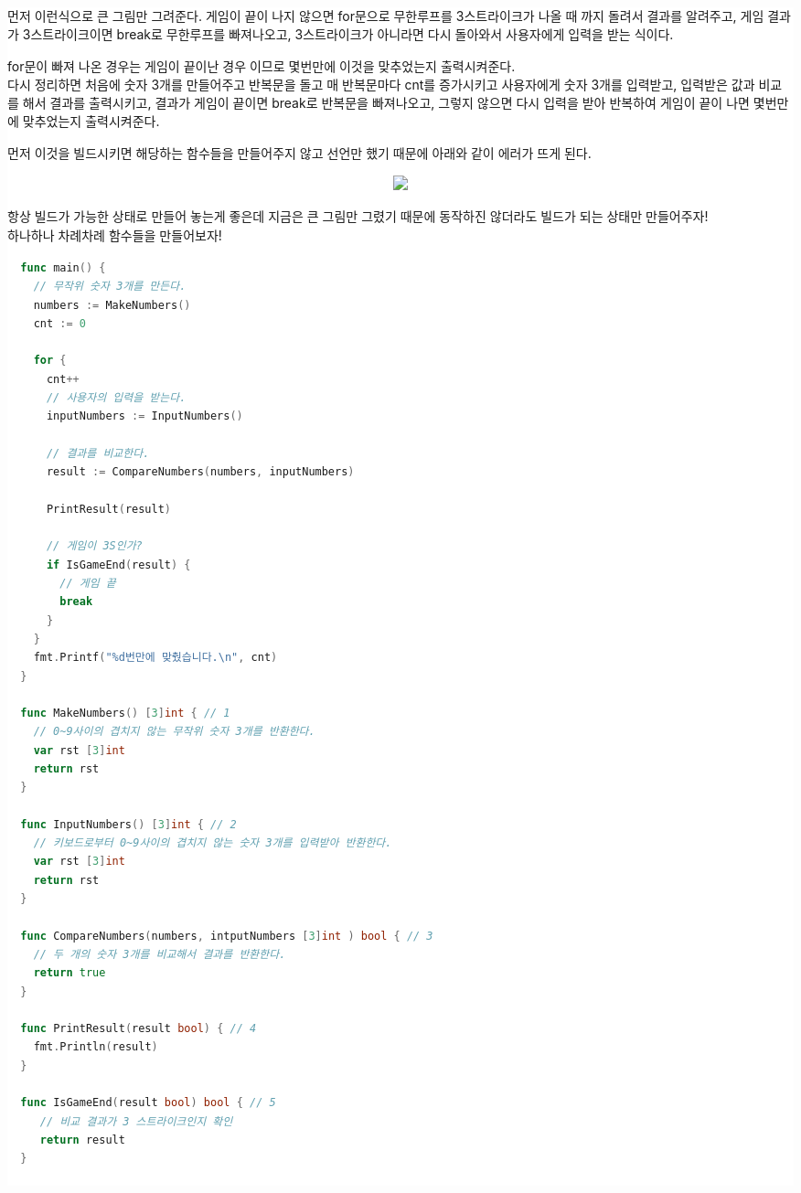 먼저 이런식으로 큰 그림만 그려준다. 게임이 끝이 나지 않으면 for문으로 무한루프를 3스트라이크가 나올 때 까지 돌려서 결과를 알려주고, 게임 결과가 3스트라이크이면 break로 무한루프를 빠져나오고, 3스트라이크가 아니라면 다시 돌아와서 사용자에게 입력을 받는 식이다. <br />

for문이 빠져 나온 경우는 게임이 끝이난 경우 이므로 몇번만에 이것을 맞추었는지 출력시켜준다. <br />
다시 정리하면 처음에 숫자 3개를 만들어주고 반복문을 돌고 매 반복문마다 cnt를 증가시키고 사용자에게 숫자 3개를 입력받고, 입력받은 값과 비교를 해서 결과를 출력시키고, 결과가 게임이 끝이면 break로 반복문을 빠져나오고, 그렇지 않으면 다시 입력을 받아 반복하여 게임이 끝이 나면 몇번만에 맞추었는지 출력시켜준다. <br />

먼저 이것을 빌드시키면 해당하는 함수들을 만들어주지 않고 선언만 했기 때문에 아래와 같이 에러가 뜨게 된다. <Br />
<p align = "center"> <img src = "https://user-images.githubusercontent.com/33046341/97136054-65c66980-1795-11eb-90de-2dc79781b043.png" width = 70%> </img></p>

항상 빌드가 가능한 상태로 만들어 놓는게 좋은데 지금은 큰 그림만 그렸기 때문에 동작하진 않더라도 빌드가 되는 상태만 만들어주자! <br />
하나하나 차례차례 함수들을 만들어보자! <br />

``` Go
  func main() {
    // 무작위 숫자 3개를 만든다.
    numbers := MakeNumbers()
    cnt := 0

    for {
      cnt++
      // 사용자의 입력을 받는다.
      inputNumbers := InputNumbers()

      // 결과를 비교한다.
      result := CompareNumbers(numbers, inputNumbers)

      PrintResult(result)

      // 게임이 3S인가?
      if IsGameEnd(result) {
        // 게임 끝
        break
      }
    }
    fmt.Printf("%d번만에 맞췄습니다.\n", cnt)
  }

  func MakeNumbers() [3]int { // 1
    // 0~9사이의 겹치지 않는 무작위 숫자 3개를 반환한다.
    var rst [3]int
    return rst
  }
  
  func InputNumbers() [3]int { // 2
    // 키보드로부터 0~9사이의 겹치지 않는 숫자 3개를 입력받아 반환한다.
    var rst [3]int
    return rst
  }
  
  func CompareNumbers(numbers, intputNumbers [3]int ) bool { // 3
    // 두 개의 숫자 3개를 비교해서 결과를 반환한다.
    return true
  }
  
  func PrintResult(result bool) { // 4
    fmt.Println(result)
  }
  
  func IsGameEnd(result bool) bool { // 5
     // 비교 결과가 3 스트라이크인지 확인
     return result
  }
  
```
